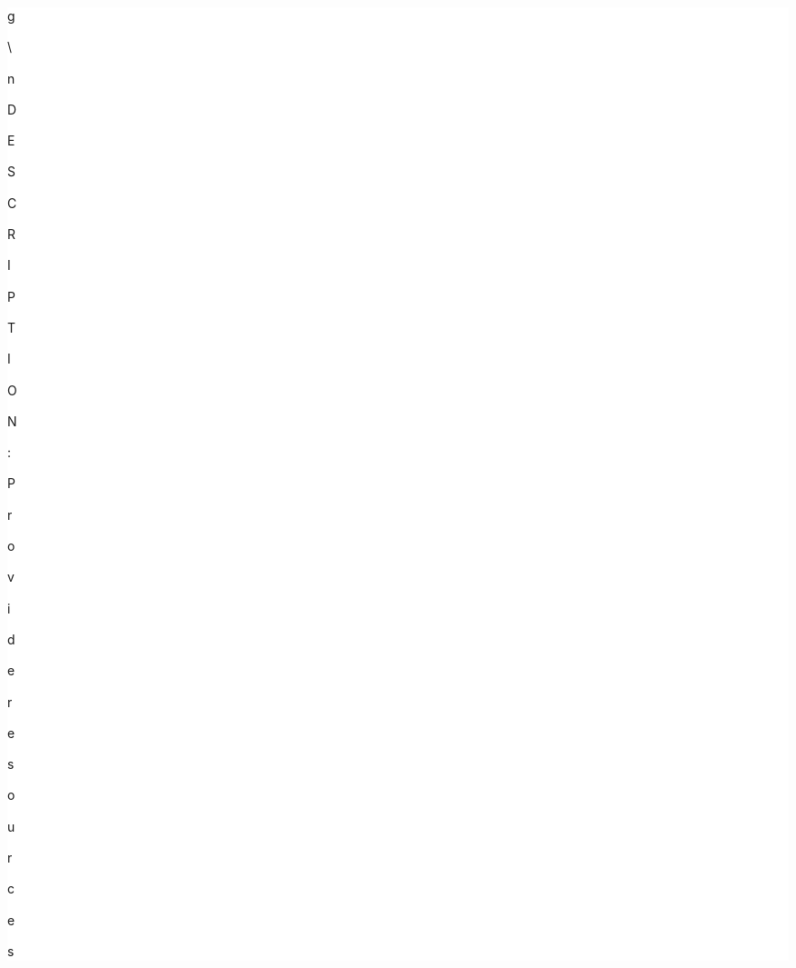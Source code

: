 g

\

n

D

E

S

C

R

I

P

T

I

O

N

:

 

P

r

o

v

i

d

e

 

r

e

s

o

u

r

c

e

s

 
